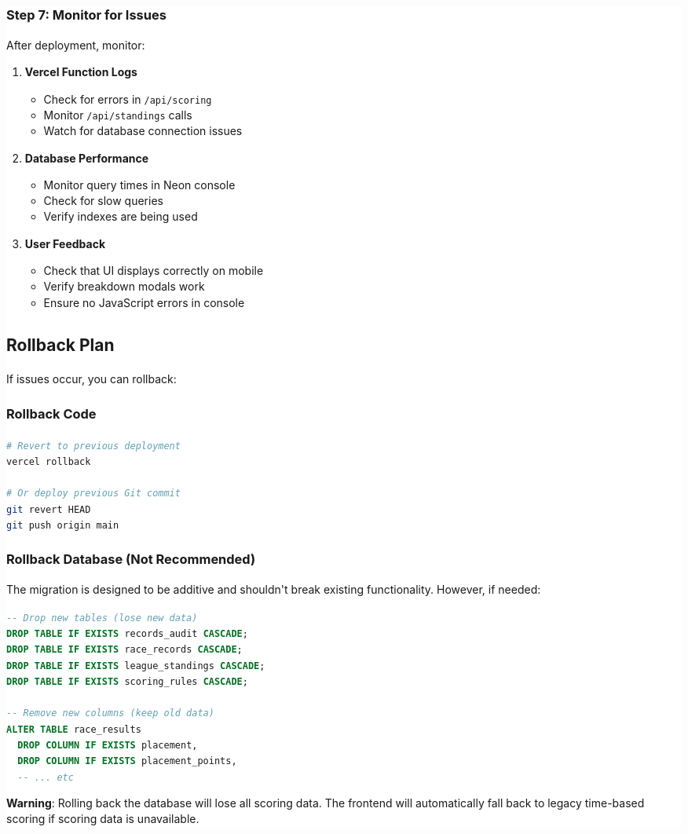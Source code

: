 ### Step 7: Monitor for Issues

After deployment, monitor:

1. **Vercel Function Logs**
   - Check for errors in `/api/scoring`
   - Monitor `/api/standings` calls
   - Watch for database connection issues

2. **Database Performance**
   - Monitor query times in Neon console
   - Check for slow queries
   - Verify indexes are being used

3. **User Feedback**
   - Check that UI displays correctly on mobile
   - Verify breakdown modals work
   - Ensure no JavaScript errors in console

## Rollback Plan

If issues occur, you can rollback:

### Rollback Code

```bash
# Revert to previous deployment
vercel rollback

# Or deploy previous Git commit
git revert HEAD
git push origin main
```

### Rollback Database (Not Recommended)

The migration is designed to be additive and shouldn't break existing functionality. However, if needed:

```sql
-- Drop new tables (lose new data)
DROP TABLE IF EXISTS records_audit CASCADE;
DROP TABLE IF EXISTS race_records CASCADE;
DROP TABLE IF EXISTS league_standings CASCADE;
DROP TABLE IF EXISTS scoring_rules CASCADE;

-- Remove new columns (keep old data)
ALTER TABLE race_results 
  DROP COLUMN IF EXISTS placement,
  DROP COLUMN IF EXISTS placement_points,
  -- ... etc
```

**Warning**: Rolling back the database will lose all scoring data. The frontend will automatically fall back to legacy time-based scoring if scoring data is unavailable.
